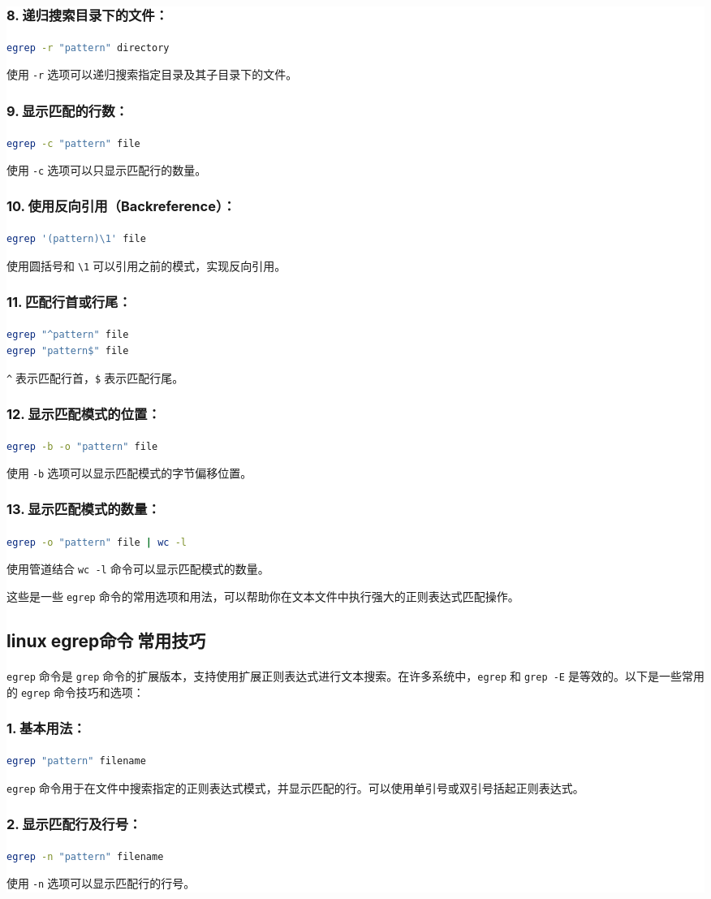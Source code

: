 ### 8. **递归搜索目录下的文件：**
```bash
egrep -r "pattern" directory
```
使用 `-r` 选项可以递归搜索指定目录及其子目录下的文件。

### 9. **显示匹配的行数：**
```bash
egrep -c "pattern" file
```
使用 `-c` 选项可以只显示匹配行的数量。

### 10. **使用反向引用（Backreference）：**
```bash
egrep '(pattern)\1' file
```
使用圆括号和 `\1` 可以引用之前的模式，实现反向引用。

### 11. **匹配行首或行尾：**
```bash
egrep "^pattern" file
egrep "pattern$" file
```
`^` 表示匹配行首，`$` 表示匹配行尾。

### 12. **显示匹配模式的位置：**
```bash
egrep -b -o "pattern" file
```
使用 `-b` 选项可以显示匹配模式的字节偏移位置。

### 13. **显示匹配模式的数量：**
```bash
egrep -o "pattern" file | wc -l
```
使用管道结合 `wc -l` 命令可以显示匹配模式的数量。

这些是一些 `egrep` 命令的常用选项和用法，可以帮助你在文本文件中执行强大的正则表达式匹配操作。

## linux egrep命令 常用技巧

`egrep` 命令是 `grep` 命令的扩展版本，支持使用扩展正则表达式进行文本搜索。在许多系统中，`egrep` 和 `grep -E` 是等效的。以下是一些常用的 `egrep` 命令技巧和选项：

### 1. **基本用法：**
```bash
egrep "pattern" filename
```
`egrep` 命令用于在文件中搜索指定的正则表达式模式，并显示匹配的行。可以使用单引号或双引号括起正则表达式。

### 2. **显示匹配行及行号：**
```bash
egrep -n "pattern" filename
```
使用 `-n` 选项可以显示匹配行的行号。
